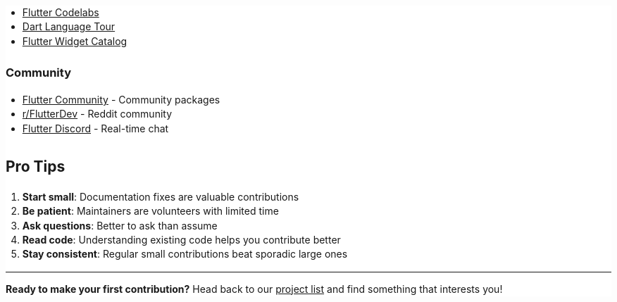 - [Flutter Codelabs](https://flutter.dev/docs/codelabs)
- [Dart Language Tour](https://dart.dev/guides/language/language-tour)
- [Flutter Widget Catalog](https://flutter.dev/docs/development/ui/widgets)

### Community

- [Flutter Community](https://github.com/fluttercommunity) - Community packages
- [r/FlutterDev](https://reddit.com/r/FlutterDev) - Reddit community
- [Flutter Discord](https://discord.gg/flutter) - Real-time chat

## Pro Tips

1. **Start small**: Documentation fixes are valuable contributions
2. **Be patient**: Maintainers are volunteers with limited time
3. **Ask questions**: Better to ask than assume
4. **Read code**: Understanding existing code helps you contribute better
5. **Stay consistent**: Regular small contributions beat sporadic large ones

---

**Ready to make your first contribution?** Head back to our [project list](README.md) and find something that interests you!
